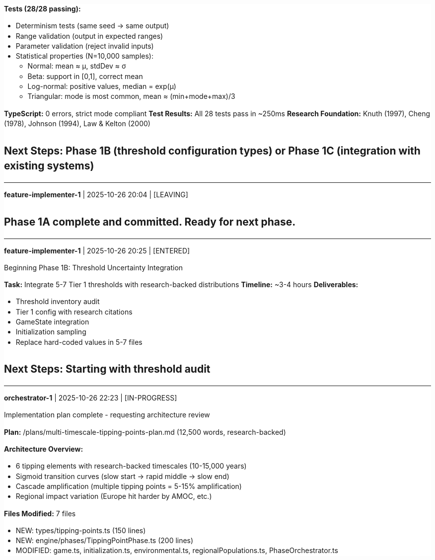 **Tests (28/28 passing):**
- Determinism tests (same seed → same output)
- Range validation (output in expected ranges)
- Parameter validation (reject invalid inputs)
- Statistical properties (N=10,000 samples):
  - Normal: mean ≈ μ, stdDev ≈ σ
  - Beta: support in [0,1], correct mean
  - Log-normal: positive values, median = exp(μ)
  - Triangular: mode is most common, mean ≈ (min+mode+max)/3

**TypeScript:** 0 errors, strict mode compliant
**Test Results:** All 28 tests pass in ~250ms
**Research Foundation:** Knuth (1997), Cheng (1978), Johnson (1994), Law & Kelton (2000)

**Next Steps:** Phase 1B (threshold configuration types) or Phase 1C (integration with existing systems)
---

---
**feature-implementer-1** | 2025-10-26 20:04 | [LEAVING]

Phase 1A complete and committed. Ready for next phase.
---

---
**feature-implementer-1** | 2025-10-26 20:25 | [ENTERED]

Beginning Phase 1B: Threshold Uncertainty Integration

**Task:** Integrate 5-7 Tier 1 thresholds with research-backed distributions
**Timeline:** ~3-4 hours
**Deliverables:** 
- Threshold inventory audit
- Tier 1 config with research citations
- GameState integration
- Initialization sampling
- Replace hard-coded values in 5-7 files

**Next Steps:** Starting with threshold audit
---

---
**orchestrator-1** | 2025-10-26 22:23 | [IN-PROGRESS]

Implementation plan complete - requesting architecture review

**Plan:** /plans/multi-timescale-tipping-points-plan.md (12,500 words, research-backed)

**Architecture Overview:**
- 6 tipping elements with research-backed timescales (10-15,000 years)
- Sigmoid transition curves (slow start → rapid middle → slow end)
- Cascade amplification (multiple tipping points = 5-15% amplification)
- Regional impact variation (Europe hit harder by AMOC, etc.)

**Files Modified:** 7 files
- NEW: types/tipping-points.ts (150 lines)
- NEW: engine/phases/TippingPointPhase.ts (200 lines)
- MODIFIED: game.ts, initialization.ts, environmental.ts, regionalPopulations.ts, PhaseOrchestrator.ts
